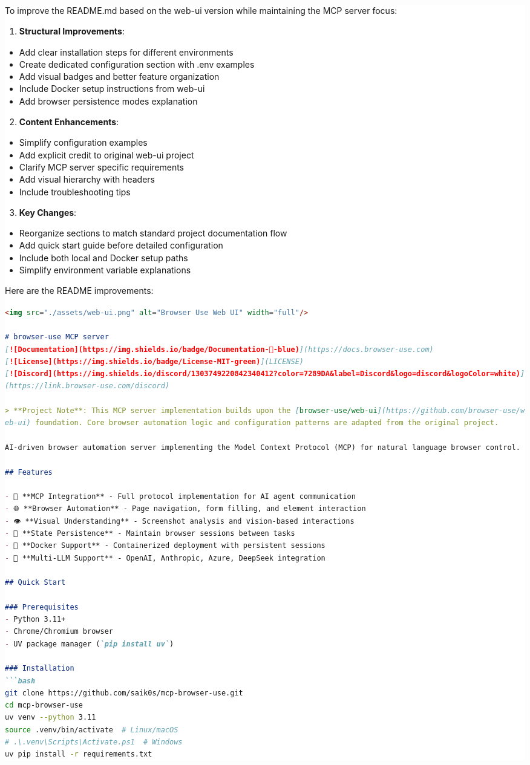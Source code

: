 <thinking>
To improve the README.md based on the web-ui version while maintaining the MCP server focus:

1. **Structural Improvements**:
- Add clear installation steps for different environments
- Create dedicated configuration section with .env examples
- Add visual badges and better feature organization
- Include Docker setup instructions from web-ui
- Add browser persistence modes explanation

2. **Content Enhancements**:
- Simplify configuration examples
- Add explicit credit to original web-ui project
- Clarify MCP server specific requirements
- Add visual hierarchy with headers
- Include troubleshooting tips

3. **Key Changes**:
- Reorganize sections to match standard project documentation flow
- Add quick start guide before detailed configuration
- Include both local and Docker setup paths
- Simplify environment variable explanations
</thinking>

Here are the README improvements:

````markdown:README.md
<img src="./assets/web-ui.png" alt="Browser Use Web UI" width="full"/>

# browser-use MCP server
[![Documentation](https://img.shields.io/badge/Documentation-📕-blue)](https://docs.browser-use.com)
[![License](https://img.shields.io/badge/License-MIT-green)](LICENSE)
[![Discord](https://img.shields.io/discord/1303749220842340412?color=7289DA&label=Discord&logo=discord&logoColor=white)](https://link.browser-use.com/discord)

> **Project Note**: This MCP server implementation builds upon the [browser-use/web-ui](https://github.com/browser-use/web-ui) foundation. Core browser automation logic and configuration patterns are adapted from the original project.

AI-driven browser automation server implementing the Model Context Protocol (MCP) for natural language browser control.

## Features

- 🧠 **MCP Integration** - Full protocol implementation for AI agent communication
- 🌐 **Browser Automation** - Page navigation, form filling, and element interaction
- 👁️ **Visual Understanding** - Screenshot analysis and vision-based interactions
- 🔄 **State Persistence** - Maintain browser sessions between tasks
- 🐳 **Docker Support** - Containerized deployment with persistent sessions
- 🔌 **Multi-LLM Support** - OpenAI, Anthropic, Azure, DeepSeek integration

## Quick Start

### Prerequisites
- Python 3.11+
- Chrome/Chromium browser
- UV package manager (`pip install uv`)

### Installation
```bash
git clone https://github.com/saik0s/mcp-browser-use.git
cd mcp-browser-use
uv venv --python 3.11
source .venv/bin/activate  # Linux/macOS
# .\.venv\Scripts\Activate.ps1  # Windows
uv pip install -r requirements.txt
````
